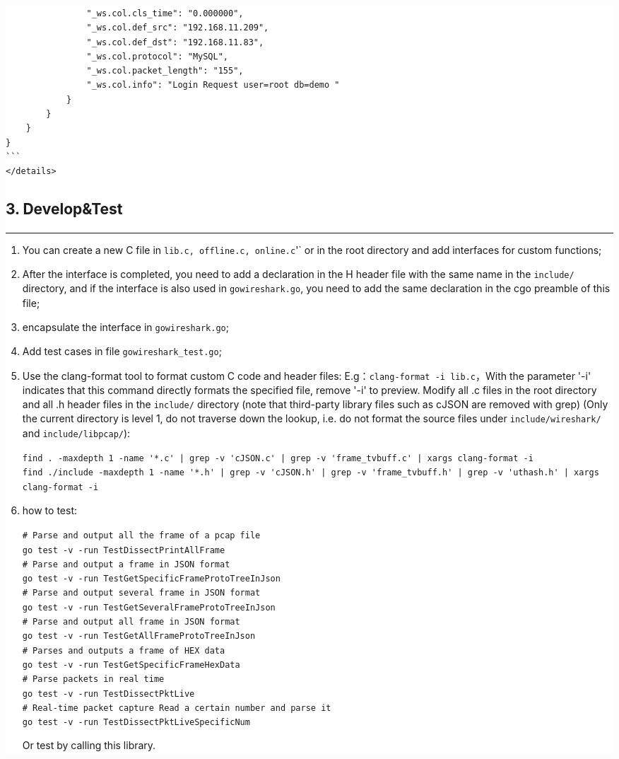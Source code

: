                     "_ws.col.cls_time": "0.000000",
                    "_ws.col.def_src": "192.168.11.209",
                    "_ws.col.def_dst": "192.168.11.83",
                    "_ws.col.protocol": "MySQL",
                    "_ws.col.packet_length": "155",
                    "_ws.col.info": "Login Request user=root db=demo "
                }
            }
        }
    }
    ```
    </details>


## 3. Develop&Test

---

1. You can create a new C file in `lib.c, offline.c, online.c`'` or in the root directory and add interfaces for custom functions;
2. After the interface is completed, you need to add a declaration in the H header file with the same name in the `include/` directory, and if the interface is also used in `gowireshark.go`, you need to add the same declaration in the cgo preamble of this file;
3. encapsulate the interface in `gowireshark.go`;
4. Add test cases in file `gowireshark_test.go`;
5. Use the clang-format tool to format custom C code and header files:
   E.g：`clang-format -i lib.c`，With the parameter '-i' indicates that this command directly formats the specified file, remove '-i' to preview.
   Modify all .c files in the root directory and all .h header files in the `include/` directory (note that third-party library files such as cJSON are removed with grep)
   (Only the current directory is level 1, do not traverse down the lookup, i.e. do not format the source files under `include/wireshark/` and `include/libpcap/`):
   
   ```shell
   find . -maxdepth 1 -name '*.c' | grep -v 'cJSON.c' | grep -v 'frame_tvbuff.c' | xargs clang-format -i
   find ./include -maxdepth 1 -name '*.h' | grep -v 'cJSON.h' | grep -v 'frame_tvbuff.h' | grep -v 'uthash.h' | xargs  clang-format -i
   ```
6. how to test:
   ```shell
   # Parse and output all the frame of a pcap file
   go test -v -run TestDissectPrintAllFrame
   # Parse and output a frame in JSON format
   go test -v -run TestGetSpecificFrameProtoTreeInJson
   # Parse and output several frame in JSON format
   go test -v -run TestGetSeveralFrameProtoTreeInJson
   # Parse and output all frame in JSON format
   go test -v -run TestGetAllFrameProtoTreeInJson
   # Parses and outputs a frame of HEX data
   go test -v -run TestGetSpecificFrameHexData
   # Parse packets in real time
   go test -v -run TestDissectPktLive
   # Real-time packet capture Read a certain number and parse it
   go test -v -run TestDissectPktLiveSpecificNum
   ```
   Or test by calling this library.
